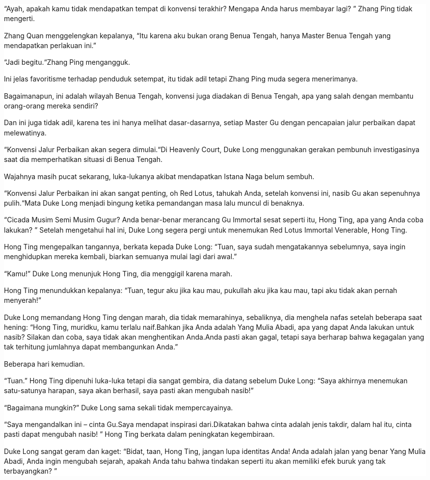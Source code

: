 “Ayah, apakah kamu tidak mendapatkan tempat di konvensi terakhir? Mengapa Anda harus membayar lagi? ” Zhang Ping tidak mengerti.





Zhang Quan menggelengkan kepalanya, “Itu karena aku bukan orang Benua Tengah, hanya Master Benua Tengah yang mendapatkan perlakuan ini.”

“Jadi begitu.“Zhang Ping mengangguk.

Ini jelas favoritisme terhadap penduduk setempat, itu tidak adil tetapi Zhang Ping muda segera menerimanya.

Bagaimanapun, ini adalah wilayah Benua Tengah, konvensi juga diadakan di Benua Tengah, apa yang salah dengan membantu orang-orang mereka sendiri?

Dan ini juga tidak adil, karena tes ini hanya melihat dasar-dasarnya, setiap Master Gu dengan pencapaian jalur perbaikan dapat melewatinya.

“Konvensi Jalur Perbaikan akan segera dimulai.“Di Heavenly Court, Duke Long menggunakan gerakan pembunuh investigasinya saat dia memperhatikan situasi di Benua Tengah.

Wajahnya masih pucat sekarang, luka-lukanya akibat mendapatkan Istana Naga belum sembuh.

“Konvensi Jalur Perbaikan ini akan sangat penting, oh Red Lotus, tahukah Anda, setelah konvensi ini, nasib Gu akan sepenuhnya pulih.“Mata Duke Long menjadi bingung ketika pemandangan masa lalu muncul di benaknya.

“Cicada Musim Semi Musim Gugur? Anda benar-benar merancang Gu Immortal sesat seperti itu, Hong Ting, apa yang Anda coba lakukan? ” Setelah mengetahui hal ini, Duke Long segera pergi untuk menemukan Red Lotus Immortal Venerable, Hong Ting.

Hong Ting mengepalkan tangannya, berkata kepada Duke Long: “Tuan, saya sudah mengatakannya sebelumnya, saya ingin menghidupkan mereka kembali, biarkan semuanya mulai lagi dari awal.”

“Kamu!” Duke Long menunjuk Hong Ting, dia menggigil karena marah.

Hong Ting menundukkan kepalanya: “Tuan, tegur aku jika kau mau, pukullah aku jika kau mau, tapi aku tidak akan pernah menyerah!”

Duke Long memandang Hong Ting dengan marah, dia tidak memarahinya, sebaliknya, dia menghela nafas setelah beberapa saat hening: “Hong Ting, muridku, kamu terlalu naif.Bahkan jika Anda adalah Yang Mulia Abadi, apa yang dapat Anda lakukan untuk nasib? Silakan dan coba, saya tidak akan menghentikan Anda.Anda pasti akan gagal, tetapi saya berharap bahwa kegagalan yang tak terhitung jumlahnya dapat membangunkan Anda.”

Beberapa hari kemudian.

“Tuan.” Hong Ting dipenuhi luka-luka tetapi dia sangat gembira, dia datang sebelum Duke Long: “Saya akhirnya menemukan satu-satunya harapan, saya akan berhasil, saya pasti akan mengubah nasib!”

“Bagaimana mungkin?” Duke Long sama sekali tidak mempercayainya.

“Saya mengandalkan ini – cinta Gu.Saya mendapat inspirasi dari.Dikatakan bahwa cinta adalah jenis takdir, dalam hal itu, cinta pasti dapat mengubah nasib! ” Hong Ting berkata dalam peningkatan kegembiraan.

Duke Long sangat geram dan kaget: “Bidat, taan, Hong Ting, jangan lupa identitas Anda! Anda adalah jalan yang benar Yang Mulia Abadi, Anda ingin mengubah sejarah, apakah Anda tahu bahwa tindakan seperti itu akan memiliki efek buruk yang tak terbayangkan? ”

